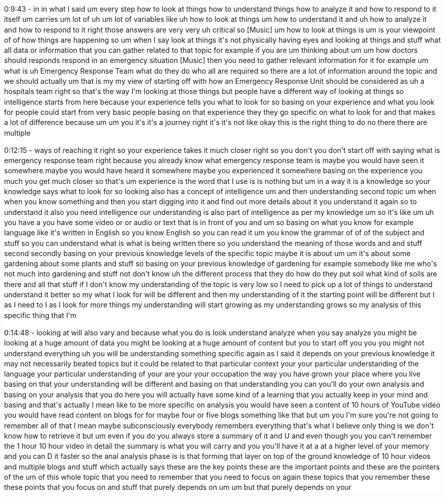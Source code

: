 0:9:43 -  in in what I said um every step how to look at things how to understand things how to analyze it and how to respond to it itself um carries um lot of uh um lot of variables like uh how to look at things um how to understand it and uh how to analyze it and how to respond to it right those answers are very very uh critical so [Music] um how to look at things is um is your viewpoint of of how things are happening so um when I say look at things it's not physically having eyes and looking at things and stuff what all data or information that you can gather related to that topic for example if you are um thinking about um um how doctors should responds respond in an emergency situation [Music] then you need to gather relevant information for it for example um what is uh Emergency Response Team what do they do who all are required so there are a lot of information around the topic and we should actually um that is my my view of starting off with how an Emergency Response Unit should be considered as uh a hospitals team right so that's the way I'm looking at those things but people have a different way of looking at things so intelligence starts from here because your experience tells you what to look for so basing on your experience and what you look for people could start from very basic people basing on that experience they they go specific on what to look for and that makes a lot of difference because um um you it's it's a journey right it's it's not like okay this is the right thing to do no there there are multiple

0:12:15 -  ways of reaching it right so your experience takes it much closer right so you don't you don't start off with saying what is emergency response team right because you already know what emergency response team is maybe you would have seen it somewhere maybe you would have heard it somewhere maybe you experienced it somewhere basing on the experience you much you get much closer so that's um experience is the word that I use is is nothing but um in a way it is a knowledge so your knowledge says what to look for so looking also has a concept of intelligence um and then understanding second topic um when when you know something and then you start digging into it and find out more details about it you understand it again so to understand it also you need intelligence our understanding is also part of intelligence as per my knowledge um so it's like um uh you have a you have some video or or audio or text that is in front of you and um so basing on what you know for example language like it's written in English so you know English so you can read it um you know the grammar of of of the subject and stuff so you can understand what is what is being written there so you understand the meaning of those words and and stuff second secondly basing on your previous knowledge levels of the specific topic maybe it is about um um it's about some gardening about some plants and stuff so basing on your previous knowledge of gardening for example somebody like me who's not much into gardening and stuff not don't know uh the different process that they do how do they put soil what kind of soils are there and all that stuff if I don't know my understanding of the topic is very low so I need to pick up a lot of things to understand understand it better so my what I look for will be different and then my understanding of it the starting point will be different but I as I need to I as I look for more things my understanding will start growing as my understanding grows so my analysis of this specific thing that I'm

0:14:48 -  looking at will also vary and because what you do is look understand analyze when you say analyze you might be looking at a huge amount of data you might be looking at a huge amount of content but you to start off you you you might not understand everything uh you will be understanding something specific again as I said it depends on your previous knowledge it may not necessarily beated topics but it could be related to that particular context your your particular understanding of the language your particular understanding of your are your your occupation the way you have grown your place where you live basing on that your understanding will be different and basing on that understanding you can you'll do your own analysis and basing on your analysis that you do here you will actually have some kind of a learning that you actually keep in your mind and basing and that's actually I mean like to be more specific on analysis you would have seen a content of 10 hours of YouTube video you would have read content on blogs for for maybe four or five blogs something like that but um you I'm sure you're not going to remember all of that I mean maybe subconsciously everybody remembers everything that's what I believe only thing is we don't know how to retrieve it but um even if you do you always store a summary of it and U and even though you you can't remember the 1 hour 10 hour video in detail the summary is what you will carry and you you'll have it at a at a higher level of your memory and you can D it faster so the anal analysis phase is is that forming that layer on top of the ground knowledge of 10 hour videos and multiple blogs and stuff which actually says these are the key points these are the important points and these are the pointers of the um of this whole topic that you need to remember that you need to focus on again these topics that you remember these these points that you focus on and stuff that purely depends on um um but that purely depends on your
